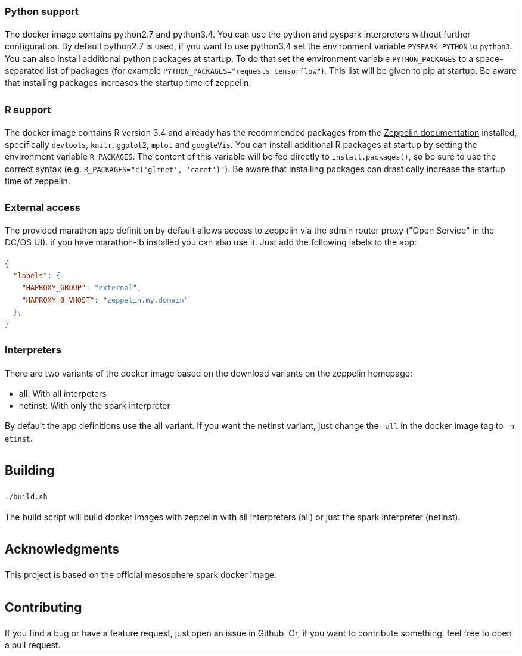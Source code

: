 ### Python support
The docker image contains python2.7 and python3.4. You can use the python and pyspark interpreters without further configuration.
By default python2.7 is used, if you want to use python3.4 set the environment variable `PYSPARK_PYTHON` to `python3`.
You can also install additional python packages at startup. To do that set the environment variable `PYTHON_PACKAGES` to a space-separated list of packages (for example `PYTHON_PACKAGES="requests tensorflow"`). This list will be given to pip at startup. Be aware that installing packages increases the startup time of zeppelin.


### R support
The docker image contains R version 3.4 and already has the recommended packages from the [Zeppelin documentation](https://zeppelin.apache.org/docs/0.7.3/interpreter/r.html) installed, specifically `devtools`, `knitr`, `ggplot2`, `mplot` and `googleVis`. You can install additional R packages at startup by setting the environment variable `R_PACKAGES`. The content of this variable will be fed directly to `install.packages()`, so be sure to use the correct syntax (e.g. `R_PACKAGES="c('glmnet', 'caret')"`). Be aware that installing packages can drastically increase the startup time of zeppelin.


### External access
The provided marathon app definition by default allows access to zeppelin via the admin router proxy ("Open Service" in the DC/OS UI). if you have marathon-lb installed you can also use it. Just add the following labels to the app:
```json
{
  "labels": {
    "HAPROXY_GROUP": "external",
    "HAPROXY_0_VHOST": "zeppelin.my.domain"
  },
}
```


### Interpreters
There are two variants of the docker image based on the download variants on the zeppelin homepage:
* all: With all interpeters
* netinst: With only the spark interpreter

By default the app definitions use the all variant. If you want the netinst variant, just change the `-all` in the docker image tag to `-netinst`.


## Building
```bash
./build.sh
```

The build script will build docker images with zeppelin with all interpreters (all) or just the spark interpreter (netinst).


## Acknowledgments
This project is based on the official [mesosphere spark docker image](https://hub.docker.com/r/mesosphere/spark/tags/).


## Contributing
If you find a bug or have a feature request, just open an issue in Github. Or, if you want to contribute something, feel free to open a pull request.
